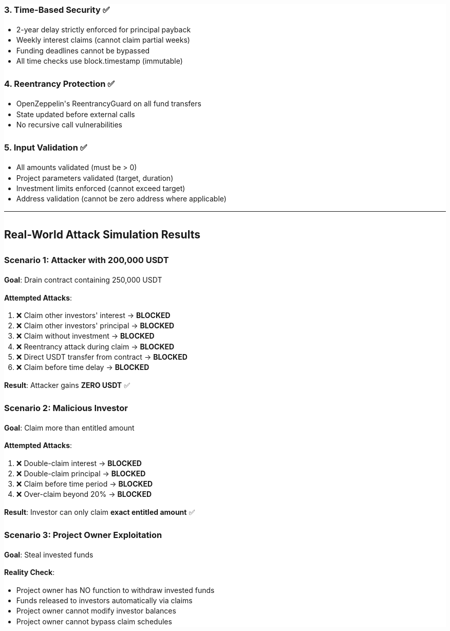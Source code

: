 ### 3. Time-Based Security ✅
- 2-year delay strictly enforced for principal payback
- Weekly interest claims (cannot claim partial weeks)
- Funding deadlines cannot be bypassed
- All time checks use block.timestamp (immutable)

### 4. Reentrancy Protection ✅
- OpenZeppelin's ReentrancyGuard on all fund transfers
- State updated before external calls
- No recursive call vulnerabilities

### 5. Input Validation ✅
- All amounts validated (must be > 0)
- Project parameters validated (target, duration)
- Investment limits enforced (cannot exceed target)
- Address validation (cannot be zero address where applicable)

---

## Real-World Attack Simulation Results

### Scenario 1: Attacker with 200,000 USDT
**Goal**: Drain contract containing 250,000 USDT

**Attempted Attacks**:
1. ❌ Claim other investors' interest → **BLOCKED**
2. ❌ Claim other investors' principal → **BLOCKED**
3. ❌ Claim without investment → **BLOCKED**
4. ❌ Reentrancy attack during claim → **BLOCKED**
5. ❌ Direct USDT transfer from contract → **BLOCKED**
6. ❌ Claim before time delay → **BLOCKED**

**Result**: Attacker gains **ZERO USDT** ✅

### Scenario 2: Malicious Investor
**Goal**: Claim more than entitled amount

**Attempted Attacks**:
1. ❌ Double-claim interest → **BLOCKED**
2. ❌ Double-claim principal → **BLOCKED**
3. ❌ Claim before time period → **BLOCKED**
4. ❌ Over-claim beyond 20% → **BLOCKED**

**Result**: Investor can only claim **exact entitled amount** ✅

### Scenario 3: Project Owner Exploitation
**Goal**: Steal invested funds

**Reality Check**:
- Project owner has NO function to withdraw invested funds
- Funds released to investors automatically via claims
- Project owner cannot modify investor balances
- Project owner cannot bypass claim schedules
